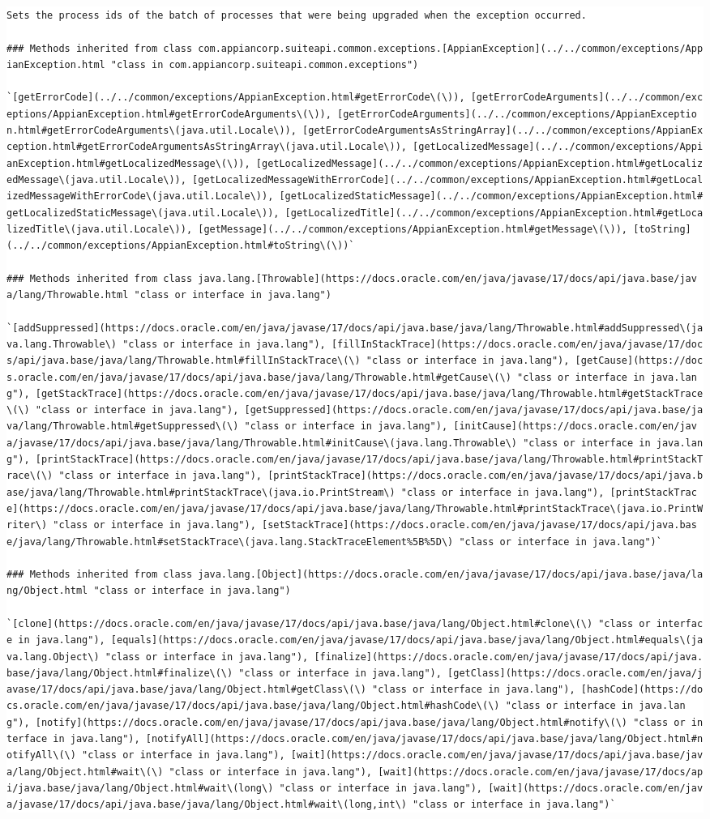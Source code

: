     Sets the process ids of the batch of processes that were being upgraded when the exception occurred.

    ### Methods inherited from class com.appiancorp.suiteapi.common.exceptions.[AppianException](../../common/exceptions/AppianException.html "class in com.appiancorp.suiteapi.common.exceptions")

    `[getErrorCode](../../common/exceptions/AppianException.html#getErrorCode\(\)), [getErrorCodeArguments](../../common/exceptions/AppianException.html#getErrorCodeArguments\(\)), [getErrorCodeArguments](../../common/exceptions/AppianException.html#getErrorCodeArguments\(java.util.Locale\)), [getErrorCodeArgumentsAsStringArray](../../common/exceptions/AppianException.html#getErrorCodeArgumentsAsStringArray\(java.util.Locale\)), [getLocalizedMessage](../../common/exceptions/AppianException.html#getLocalizedMessage\(\)), [getLocalizedMessage](../../common/exceptions/AppianException.html#getLocalizedMessage\(java.util.Locale\)), [getLocalizedMessageWithErrorCode](../../common/exceptions/AppianException.html#getLocalizedMessageWithErrorCode\(java.util.Locale\)), [getLocalizedStaticMessage](../../common/exceptions/AppianException.html#getLocalizedStaticMessage\(java.util.Locale\)), [getLocalizedTitle](../../common/exceptions/AppianException.html#getLocalizedTitle\(java.util.Locale\)), [getMessage](../../common/exceptions/AppianException.html#getMessage\(\)), [toString](../../common/exceptions/AppianException.html#toString\(\))`

    ### Methods inherited from class java.lang.[Throwable](https://docs.oracle.com/en/java/javase/17/docs/api/java.base/java/lang/Throwable.html "class or interface in java.lang")

    `[addSuppressed](https://docs.oracle.com/en/java/javase/17/docs/api/java.base/java/lang/Throwable.html#addSuppressed\(java.lang.Throwable\) "class or interface in java.lang"), [fillInStackTrace](https://docs.oracle.com/en/java/javase/17/docs/api/java.base/java/lang/Throwable.html#fillInStackTrace\(\) "class or interface in java.lang"), [getCause](https://docs.oracle.com/en/java/javase/17/docs/api/java.base/java/lang/Throwable.html#getCause\(\) "class or interface in java.lang"), [getStackTrace](https://docs.oracle.com/en/java/javase/17/docs/api/java.base/java/lang/Throwable.html#getStackTrace\(\) "class or interface in java.lang"), [getSuppressed](https://docs.oracle.com/en/java/javase/17/docs/api/java.base/java/lang/Throwable.html#getSuppressed\(\) "class or interface in java.lang"), [initCause](https://docs.oracle.com/en/java/javase/17/docs/api/java.base/java/lang/Throwable.html#initCause\(java.lang.Throwable\) "class or interface in java.lang"), [printStackTrace](https://docs.oracle.com/en/java/javase/17/docs/api/java.base/java/lang/Throwable.html#printStackTrace\(\) "class or interface in java.lang"), [printStackTrace](https://docs.oracle.com/en/java/javase/17/docs/api/java.base/java/lang/Throwable.html#printStackTrace\(java.io.PrintStream\) "class or interface in java.lang"), [printStackTrace](https://docs.oracle.com/en/java/javase/17/docs/api/java.base/java/lang/Throwable.html#printStackTrace\(java.io.PrintWriter\) "class or interface in java.lang"), [setStackTrace](https://docs.oracle.com/en/java/javase/17/docs/api/java.base/java/lang/Throwable.html#setStackTrace\(java.lang.StackTraceElement%5B%5D\) "class or interface in java.lang")`

    ### Methods inherited from class java.lang.[Object](https://docs.oracle.com/en/java/javase/17/docs/api/java.base/java/lang/Object.html "class or interface in java.lang")

    `[clone](https://docs.oracle.com/en/java/javase/17/docs/api/java.base/java/lang/Object.html#clone\(\) "class or interface in java.lang"), [equals](https://docs.oracle.com/en/java/javase/17/docs/api/java.base/java/lang/Object.html#equals\(java.lang.Object\) "class or interface in java.lang"), [finalize](https://docs.oracle.com/en/java/javase/17/docs/api/java.base/java/lang/Object.html#finalize\(\) "class or interface in java.lang"), [getClass](https://docs.oracle.com/en/java/javase/17/docs/api/java.base/java/lang/Object.html#getClass\(\) "class or interface in java.lang"), [hashCode](https://docs.oracle.com/en/java/javase/17/docs/api/java.base/java/lang/Object.html#hashCode\(\) "class or interface in java.lang"), [notify](https://docs.oracle.com/en/java/javase/17/docs/api/java.base/java/lang/Object.html#notify\(\) "class or interface in java.lang"), [notifyAll](https://docs.oracle.com/en/java/javase/17/docs/api/java.base/java/lang/Object.html#notifyAll\(\) "class or interface in java.lang"), [wait](https://docs.oracle.com/en/java/javase/17/docs/api/java.base/java/lang/Object.html#wait\(\) "class or interface in java.lang"), [wait](https://docs.oracle.com/en/java/javase/17/docs/api/java.base/java/lang/Object.html#wait\(long\) "class or interface in java.lang"), [wait](https://docs.oracle.com/en/java/javase/17/docs/api/java.base/java/lang/Object.html#wait\(long,int\) "class or interface in java.lang")`
